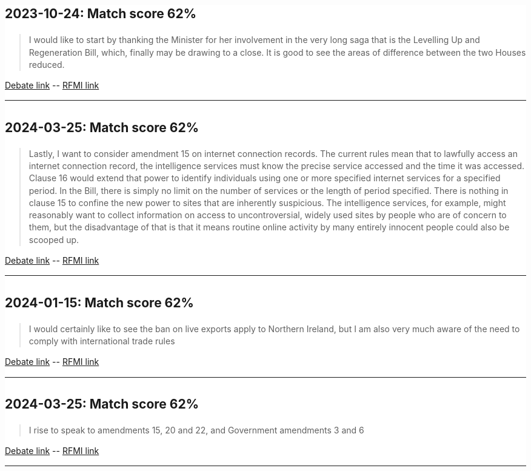 


## 2023-10-24: Match score 62%

>I would like to start by thanking the Minister for her involvement in the very long saga that is the Levelling Up and Regeneration Bill, which, finally may be drawing to a close. It is good to see the areas of difference between the two Houses reduced.

[Debate link](https://www.theyworkforyou.com/debates/?id=2023-10-24b.781.0)  --  [RFMI link](https://www.theyworkforyou.com/mp/11500/register)


---



## 2024-03-25: Match score 62%

>Lastly, I want to consider amendment 15 on internet connection records. The current rules mean that to lawfully access an internet connection record, the intelligence services must know the precise service accessed and the time it was accessed. Clause 16 would extend that power to identify individuals using one or more specified internet services for a specified period. In the Bill, there is simply no limit on the number of services or the length of period specified. There is nothing in clause 15 to confine the new power to sites that are inherently suspicious. The intelligence services, for example, might reasonably want to collect information on access to uncontroversial, widely used sites by people who are of concern to them, but the disadvantage of that is that it means routine online activity by many entirely innocent people could also be scooped up.

[Debate link](https://www.theyworkforyou.com/debates/?id=2024-03-25b.1335.2)  --  [RFMI link](https://www.theyworkforyou.com/mp/11500/register)


---



## 2024-01-15: Match score 62%

>I would certainly like to see the ban on live exports apply to Northern Ireland, but I am also very much aware of the need to comply with international trade rules

[Debate link](https://www.theyworkforyou.com/debates/?id=2024-01-15b.625.0)  --  [RFMI link](https://www.theyworkforyou.com/mp/11500/register)


---



## 2024-03-25: Match score 62%

>I rise to speak to amendments 15, 20 and 22, and Government amendments 3 and 6

[Debate link](https://www.theyworkforyou.com/debates/?id=2024-03-25b.1335.2)  --  [RFMI link](https://www.theyworkforyou.com/mp/11500/register)


---
